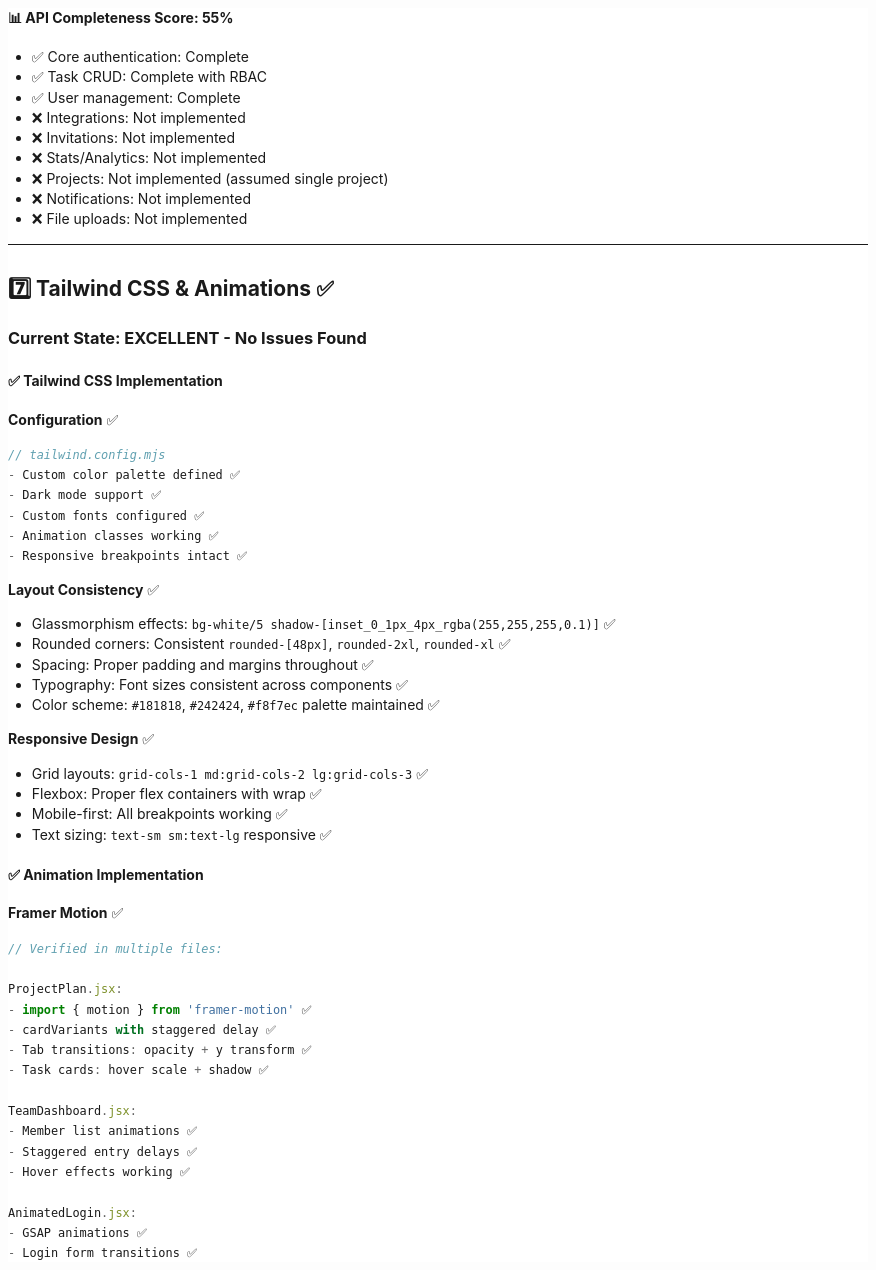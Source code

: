 #### 📊 API Completeness Score: **55%**
- ✅ Core authentication: Complete
- ✅ Task CRUD: Complete with RBAC
- ✅ User management: Complete
- ❌ Integrations: Not implemented
- ❌ Invitations: Not implemented
- ❌ Stats/Analytics: Not implemented
- ❌ Projects: Not implemented (assumed single project)
- ❌ Notifications: Not implemented
- ❌ File uploads: Not implemented

---

## 7️⃣ Tailwind CSS & Animations ✅

### Current State: **EXCELLENT - No Issues Found**

#### ✅ Tailwind CSS Implementation

**Configuration** ✅
```javascript
// tailwind.config.mjs
- Custom color palette defined ✅
- Dark mode support ✅
- Custom fonts configured ✅
- Animation classes working ✅
- Responsive breakpoints intact ✅
```

**Layout Consistency** ✅
- Glassmorphism effects: `bg-white/5 shadow-[inset_0_1px_4px_rgba(255,255,255,0.1)]` ✅
- Rounded corners: Consistent `rounded-[48px]`, `rounded-2xl`, `rounded-xl` ✅
- Spacing: Proper padding and margins throughout ✅
- Typography: Font sizes consistent across components ✅
- Color scheme: `#181818`, `#242424`, `#f8f7ec` palette maintained ✅

**Responsive Design** ✅
- Grid layouts: `grid-cols-1 md:grid-cols-2 lg:grid-cols-3` ✅
- Flexbox: Proper flex containers with wrap ✅
- Mobile-first: All breakpoints working ✅
- Text sizing: `text-sm sm:text-lg` responsive ✅

#### ✅ Animation Implementation

**Framer Motion** ✅
```javascript
// Verified in multiple files:

ProjectPlan.jsx:
- import { motion } from 'framer-motion' ✅
- cardVariants with staggered delay ✅
- Tab transitions: opacity + y transform ✅
- Task cards: hover scale + shadow ✅

TeamDashboard.jsx:
- Member list animations ✅
- Staggered entry delays ✅
- Hover effects working ✅

AnimatedLogin.jsx:
- GSAP animations ✅
- Login form transitions ✅
```
